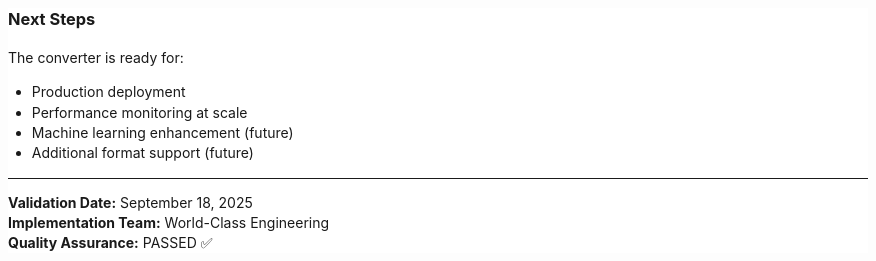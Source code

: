 ### Next Steps
The converter is ready for:
- Production deployment
- Performance monitoring at scale
- Machine learning enhancement (future)
- Additional format support (future)

---

**Validation Date:** September 18, 2025  
**Implementation Team:** World-Class Engineering  
**Quality Assurance:** PASSED ✅